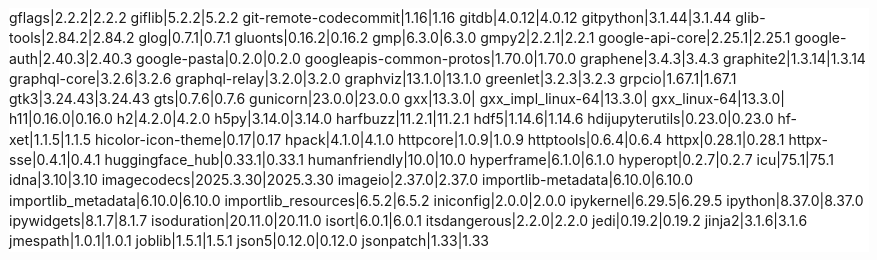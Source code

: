 gflags|2.2.2|2.2.2
giflib|5.2.2|5.2.2
git-remote-codecommit|1.16|1.16
gitdb|4.0.12|4.0.12
gitpython|3.1.44|3.1.44
glib-tools|2.84.2|2.84.2
glog|0.7.1|0.7.1
gluonts|0.16.2|0.16.2
gmp|6.3.0|6.3.0
gmpy2|2.2.1|2.2.1
google-api-core|2.25.1|2.25.1
google-auth|2.40.3|2.40.3
google-pasta|0.2.0|0.2.0
googleapis-common-protos|1.70.0|1.70.0
graphene|3.4.3|3.4.3
graphite2|1.3.14|1.3.14
graphql-core|3.2.6|3.2.6
graphql-relay|3.2.0|3.2.0
graphviz|13.1.0|13.1.0
greenlet|3.2.3|3.2.3
grpcio|1.67.1|1.67.1
gtk3|3.24.43|3.24.43
gts|0.7.6|0.7.6
gunicorn|23.0.0|23.0.0
gxx|13.3.0| 
gxx_impl_linux-64|13.3.0| 
gxx_linux-64|13.3.0| 
h11|0.16.0|0.16.0
h2|4.2.0|4.2.0
h5py|3.14.0|3.14.0
harfbuzz|11.2.1|11.2.1
hdf5|1.14.6|1.14.6
hdijupyterutils|0.23.0|0.23.0
hf-xet|1.1.5|1.1.5
hicolor-icon-theme|0.17|0.17
hpack|4.1.0|4.1.0
httpcore|1.0.9|1.0.9
httptools|0.6.4|0.6.4
httpx|0.28.1|0.28.1
httpx-sse|0.4.1|0.4.1
huggingface_hub|0.33.1|0.33.1
humanfriendly|10.0|10.0
hyperframe|6.1.0|6.1.0
hyperopt|0.2.7|0.2.7
icu|75.1|75.1
idna|3.10|3.10
imagecodecs|2025.3.30|2025.3.30
imageio|2.37.0|2.37.0
importlib-metadata|6.10.0|6.10.0
importlib_metadata|6.10.0|6.10.0
importlib_resources|6.5.2|6.5.2
iniconfig|2.0.0|2.0.0
ipykernel|6.29.5|6.29.5
ipython|8.37.0|8.37.0
ipywidgets|8.1.7|8.1.7
isoduration|20.11.0|20.11.0
isort|6.0.1|6.0.1
itsdangerous|2.2.0|2.2.0
jedi|0.19.2|0.19.2
jinja2|3.1.6|3.1.6
jmespath|1.0.1|1.0.1
joblib|1.5.1|1.5.1
json5|0.12.0|0.12.0
jsonpatch|1.33|1.33